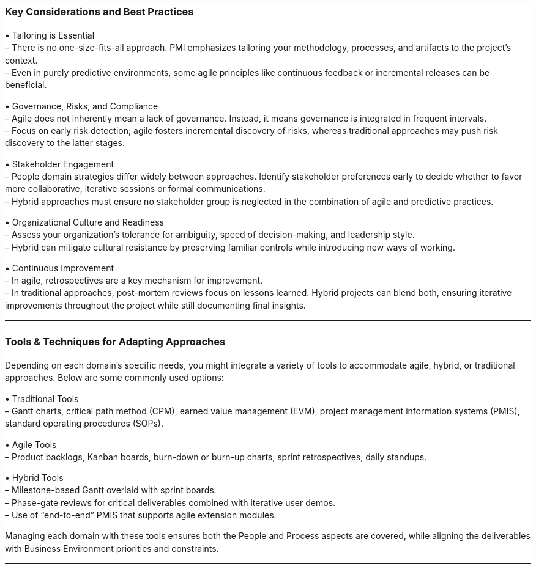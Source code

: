 
### Key Considerations and Best Practices

• Tailoring is Essential  
  – There is no one-size-fits-all approach. PMI emphasizes tailoring your methodology, processes, and artifacts to the project’s context.  
  – Even in purely predictive environments, some agile principles like continuous feedback or incremental releases can be beneficial.  

• Governance, Risks, and Compliance  
  – Agile does not inherently mean a lack of governance. Instead, it means governance is integrated in frequent intervals.  
  – Focus on early risk detection; agile fosters incremental discovery of risks, whereas traditional approaches may push risk discovery to the latter stages.  

• Stakeholder Engagement  
  – People domain strategies differ widely between approaches. Identify stakeholder preferences early to decide whether to favor more collaborative, iterative sessions or formal communications.  
  – Hybrid approaches must ensure no stakeholder group is neglected in the combination of agile and predictive practices.  

• Organizational Culture and Readiness  
  – Assess your organization’s tolerance for ambiguity, speed of decision-making, and leadership style.  
  – Hybrid can mitigate cultural resistance by preserving familiar controls while introducing new ways of working.  

• Continuous Improvement  
  – In agile, retrospectives are a key mechanism for improvement.  
  – In traditional approaches, post-mortem reviews focus on lessons learned. Hybrid projects can blend both, ensuring iterative improvements throughout the project while still documenting final insights.  

---

### Tools & Techniques for Adapting Approaches

Depending on each domain’s specific needs, you might integrate a variety of tools to accommodate agile, hybrid, or traditional approaches. Below are some commonly used options:

• Traditional Tools  
  – Gantt charts, critical path method (CPM), earned value management (EVM), project management information systems (PMIS), standard operating procedures (SOPs).  

• Agile Tools  
  – Product backlogs, Kanban boards, burn-down or burn-up charts, sprint retrospectives, daily standups.  

• Hybrid Tools  
  – Milestone-based Gantt overlaid with sprint boards.  
  – Phase-gate reviews for critical deliverables combined with iterative user demos.  
  – Use of “end-to-end” PMIS that supports agile extension modules.  

Managing each domain with these tools ensures both the People and Process aspects are covered, while aligning the deliverables with Business Environment priorities and constraints.

---